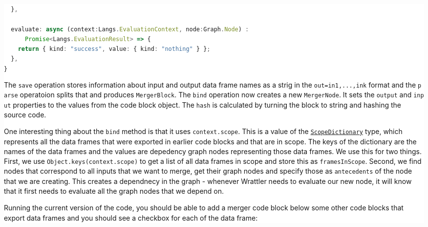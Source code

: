 ```typescript
  },

  evaluate: async (context:Langs.EvaluationContext, node:Graph.Node) :
      Promise<Langs.EvaluationResult> => {
    return { kind: "success", value: { kind: "nothing" } };
  },
}
```

The `save` operation stores information about input and output data frame names 
as a strig in the `out=in1,...,ink` format and the `parse` operatoion splits that
and produces `MergerBlock`. The `bind` operation now creates a new `MergerNode`.
It sets the `output` and `input` properties to the values from the code block 
object. The `hash` is calculated by turning the block to string and hashing
the source code.

One interesting thing about the `bind` method is that it uses `context.scope`.
This is a value of the [`ScopeDictionary`](../api/interfaces/languages.scopedictionary.html)
type, which represents all the data frames that were exported in earlier code 
blocks and that are in scope. The keys of the dictionary are the names of the
data frames and the values are depedency graph nodes representing those data
frames. We use this for two things. First, we use `Object.keys(context.scope)`
to get a list of all data frames in scope and store this as `framesInScope`.
Second, we find nodes that correspond to all inputs that we want to merge,
get their graph nodes and specify those as `antecedents` of the node that we
are creating. This creates a dependnecy in the graph - whenever Wrattler needs
to evaluate our new node, it will know that it first needs to evaluate all the
graph nodes that we depend on. 

Running the current version of the code, you should be able to add a merger
code block below some other code blocks that export data frames and you should
see a checkbox for each of the data frame:
